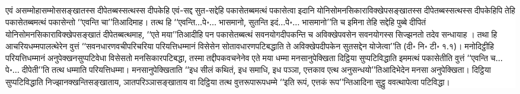 एवं असम्मोहासम्मोससङ्खातस्स दीपेतब्बस्सत्थस्स दीपकेहि एवं-सद्द सुत-सद्देहि पकासेतब्बमत्थं पकासेत्वा इदानि योनिसोमनसिकाराविक्खेपसङ्खातस्स दीपेतब्बस्सत्थस्स दीपकेहिपि तेहि पकासेतब्बमत्थं पकासेन्तो ‘‘एवन्ति चा’’तिआदिमाह। तत्थ हि ‘‘एवन्ति…पे॰… भासमानो, सुतन्ति इदं…पे॰… भासमानो’’ति च इमिना तेहि सद्देहि पुब्बे दीपितं योनिसोमनसिकाराविक्खेपसङ्खातं दीपेतब्बत्थमाह, ‘‘एते मया’’तिआदीहि पन पकासेतब्बत्थं सवनयोगदीपकन्ति च अविक्खेपवसेन सवनयोगस्स सिज्झनतो तदेव सन्धायाह । तथा हि आचरियधम्मपालत्थेरेन वुत्तं ‘‘सवनधारणवचीपरिचरिया परियत्तिधम्मानं विसेसेन सोतावधारणपटिबद्धाति ते अविक्खेपदीपकेन सुतसद्देन योजेत्वा’’ति (दी॰ नि॰ टी॰ १.१)। मनोदिट्ठीहि परियत्तिधम्मानं अनुपेक्खनसुप्पटिवेधा विसेसतो मनसिकारपटिबद्धा, तस्मा तद्दीपकवचनेनेव एते मया धम्मा मनसानुपेक्खिता दिट्ठिया सुप्पटिविद्धाति इममत्थं पकासेतीति वुत्तं ‘‘एवन्ति च…पे॰… दीपेती’’ति तत्थ धम्माति परियत्तिधम्मा। मनसानुपेक्खिताति ‘‘इध सीलं कथितं, इध समाधि, इध पञ्ञा, एत्तकाव एत्थ अनुसन्धयो’’तिआदिभेदेन मनसा अनुपेक्खिता। दिट्ठिया सुप्पटिविद्धाति निज्झानक्खन्तिसङ्खाताय, ञातपरिञ्ञासङ्खाताय वा दिट्ठिया तत्थ वुत्तरूपारूपधम्मे ‘‘इति रूपं, एत्तकं रूप’’न्तिआदिना सुट्ठु ववत्थापेत्वा पटिविद्धा।  
